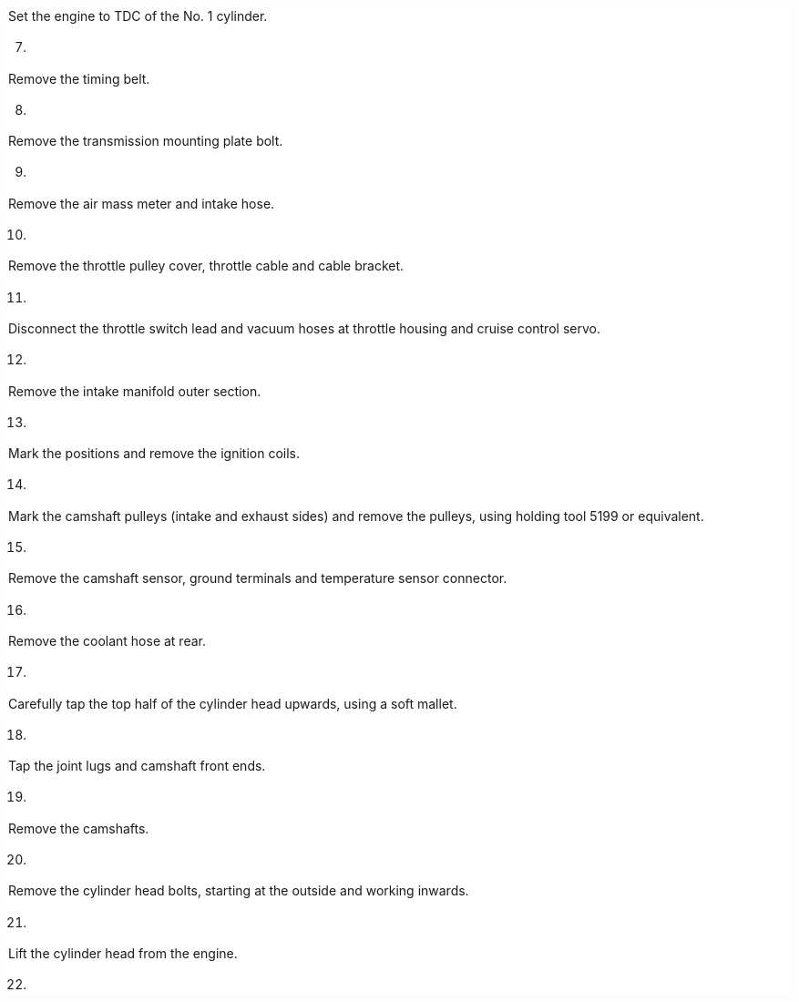 Set the engine to TDC of the No. 1 cylinder.

7.

Remove the timing belt.

8.

Remove the transmission mounting plate bolt.

9.

Remove the air mass meter and intake hose.

10.

Remove the throttle pulley cover, throttle cable and cable bracket.

11.

Disconnect the throttle switch lead and vacuum hoses at throttle housing and cruise control servo.

12.

Remove the intake manifold outer section.

13.

Mark the positions and remove the ignition coils.

14.

Mark the camshaft pulleys (intake and exhaust sides) and remove the pulleys, using holding tool 5199 or equivalent.

15.

Remove the camshaft sensor, ground terminals and temperature sensor connector.

16.

Remove the coolant hose at rear.

17.

Carefully tap the top half of the cylinder head upwards, using a soft mallet.

18.

Tap the joint lugs and camshaft front ends.

19.

Remove the camshafts.

20.

Remove the cylinder head bolts, starting at the outside and working inwards.

21.

Lift the cylinder head from the engine.

22.
